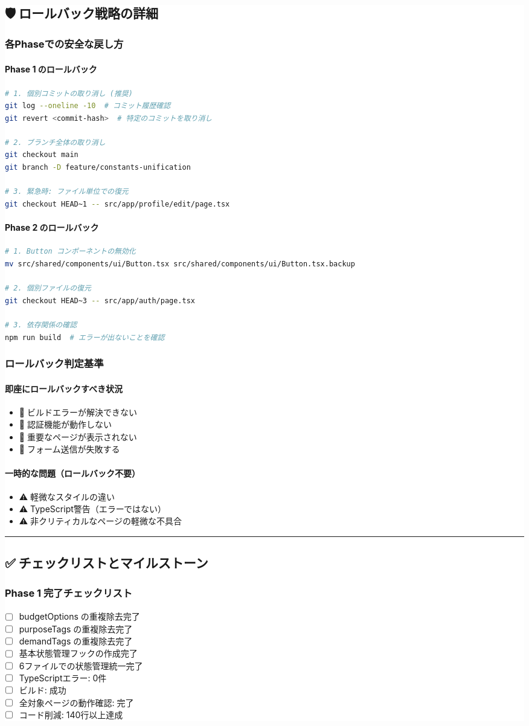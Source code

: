 
## 🛡️ **ロールバック戦略の詳細**

### **各Phaseでの安全な戻し方**

#### **Phase 1 のロールバック**
```bash
# 1. 個別コミットの取り消し (推奨)
git log --oneline -10  # コミット履歴確認
git revert <commit-hash>  # 特定のコミットを取り消し

# 2. ブランチ全体の取り消し
git checkout main
git branch -D feature/constants-unification

# 3. 緊急時: ファイル単位での復元
git checkout HEAD~1 -- src/app/profile/edit/page.tsx
```

#### **Phase 2 のロールバック** 
```bash
# 1. Button コンポーネントの無効化
mv src/shared/components/ui/Button.tsx src/shared/components/ui/Button.tsx.backup

# 2. 個別ファイルの復元
git checkout HEAD~3 -- src/app/auth/page.tsx

# 3. 依存関係の確認
npm run build  # エラーが出ないことを確認
```

### **ロールバック判定基準**

#### **即座にロールバックすべき状況**
- 🚨 ビルドエラーが解決できない
- 🚨 認証機能が動作しない  
- 🚨 重要なページが表示されない
- 🚨 フォーム送信が失敗する

#### **一時的な問題（ロールバック不要）**
- ⚠️ 軽微なスタイルの違い
- ⚠️ TypeScript警告（エラーではない）
- ⚠️ 非クリティカルなページの軽微な不具合

---

## ✅ **チェックリストとマイルストーン**

### **Phase 1 完了チェックリスト**
- [ ] budgetOptions の重複除去完了
- [ ] purposeTags の重複除去完了  
- [ ] demandTags の重複除去完了
- [ ] 基本状態管理フックの作成完了
- [ ] 6ファイルでの状態管理統一完了
- [ ] TypeScriptエラー: 0件
- [ ] ビルド: 成功
- [ ] 全対象ページの動作確認: 完了
- [ ] コード削減: 140行以上達成
